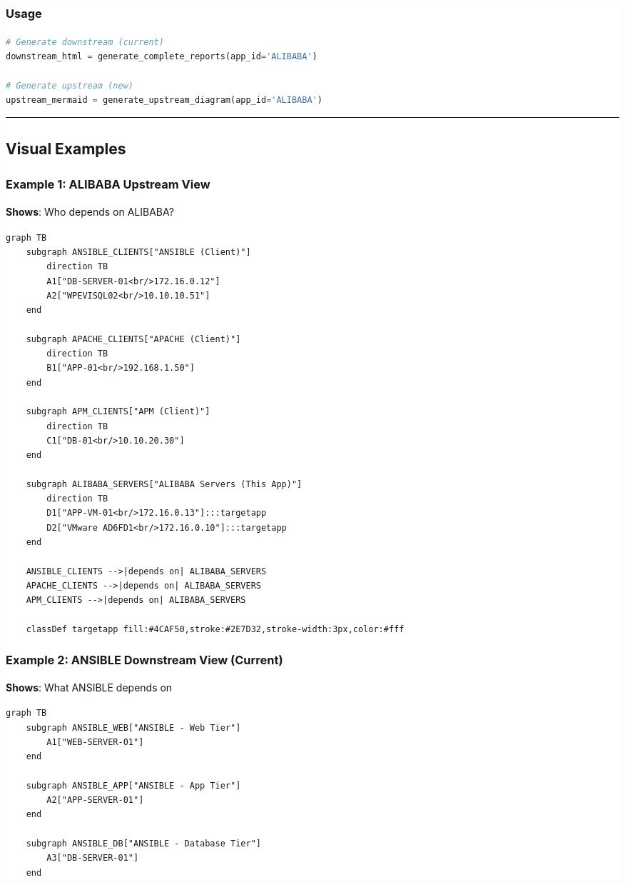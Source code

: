
### Usage
```python
# Generate downstream (current)
downstream_html = generate_complete_reports(app_id='ALIBABA')

# Generate upstream (new)
upstream_mermaid = generate_upstream_diagram(app_id='ALIBABA')
```

---

## Visual Examples

### Example 1: ALIBABA Upstream View
**Shows**: Who depends on ALIBABA?

```mermaid
graph TB
    subgraph ANSIBLE_CLIENTS["ANSIBLE (Client)"]
        direction TB
        A1["DB-SERVER-01<br/>172.16.0.12"]
        A2["WPEVISQL02<br/>10.10.10.51"]
    end

    subgraph APACHE_CLIENTS["APACHE (Client)"]
        direction TB
        B1["APP-01<br/>192.168.1.50"]
    end

    subgraph APM_CLIENTS["APM (Client)"]
        direction TB
        C1["DB-01<br/>10.10.20.30"]
    end

    subgraph ALIBABA_SERVERS["ALIBABA Servers (This App)"]
        direction TB
        D1["APP-VM-01<br/>172.16.0.13"]:::targetapp
        D2["VMware AD6FD1<br/>172.16.0.10"]:::targetapp
    end

    ANSIBLE_CLIENTS -->|depends on| ALIBABA_SERVERS
    APACHE_CLIENTS -->|depends on| ALIBABA_SERVERS
    APM_CLIENTS -->|depends on| ALIBABA_SERVERS

    classDef targetapp fill:#4CAF50,stroke:#2E7D32,stroke-width:3px,color:#fff
```

### Example 2: ANSIBLE Downstream View (Current)
**Shows**: What ANSIBLE depends on

```mermaid
graph TB
    subgraph ANSIBLE_WEB["ANSIBLE - Web Tier"]
        A1["WEB-SERVER-01"]
    end

    subgraph ANSIBLE_APP["ANSIBLE - App Tier"]
        A2["APP-SERVER-01"]
    end

    subgraph ANSIBLE_DB["ANSIBLE - Database Tier"]
        A3["DB-SERVER-01"]
    end
```